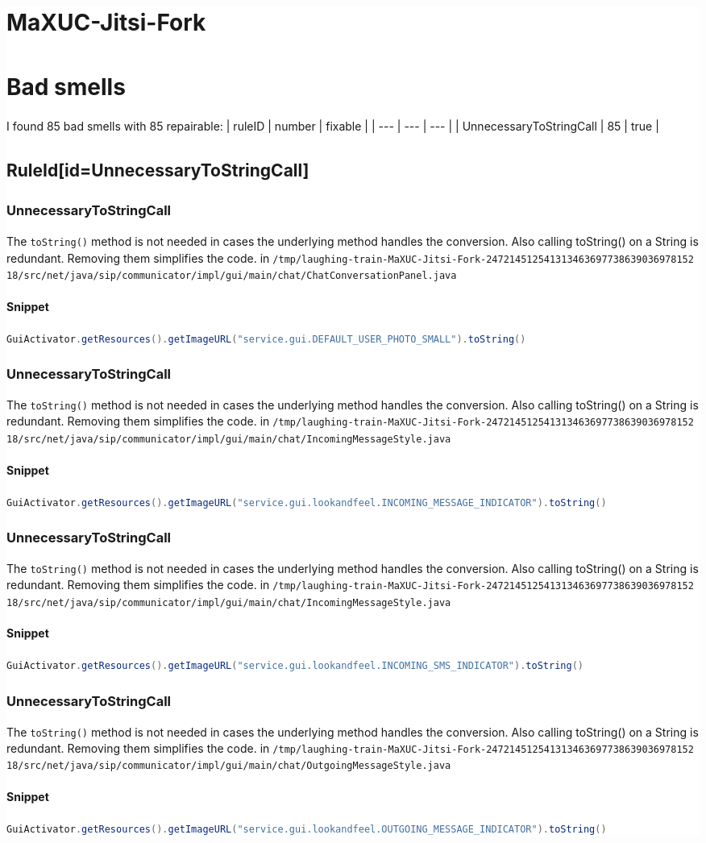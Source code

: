 # MaXUC-Jitsi-Fork 
 
# Bad smells
I found 85 bad smells with 85 repairable:
| ruleID | number | fixable |
| --- | --- | --- |
| UnnecessaryToStringCall | 85 | true |
## RuleId[id=UnnecessaryToStringCall]
### UnnecessaryToStringCall
The `toString()` method is not needed in cases the underlying method handles the conversion. Also calling toString() on a String is redundant. Removing them simplifies the code.
in `/tmp/laughing-train-MaXUC-Jitsi-Fork-24721451254131346369773863903697815218/src/net/java/sip/communicator/impl/gui/main/chat/ChatConversationPanel.java`
#### Snippet
```java
GuiActivator.getResources().getImageURL("service.gui.DEFAULT_USER_PHOTO_SMALL").toString()
```

### UnnecessaryToStringCall
The `toString()` method is not needed in cases the underlying method handles the conversion. Also calling toString() on a String is redundant. Removing them simplifies the code.
in `/tmp/laughing-train-MaXUC-Jitsi-Fork-24721451254131346369773863903697815218/src/net/java/sip/communicator/impl/gui/main/chat/IncomingMessageStyle.java`
#### Snippet
```java
GuiActivator.getResources().getImageURL("service.gui.lookandfeel.INCOMING_MESSAGE_INDICATOR").toString()
```

### UnnecessaryToStringCall
The `toString()` method is not needed in cases the underlying method handles the conversion. Also calling toString() on a String is redundant. Removing them simplifies the code.
in `/tmp/laughing-train-MaXUC-Jitsi-Fork-24721451254131346369773863903697815218/src/net/java/sip/communicator/impl/gui/main/chat/IncomingMessageStyle.java`
#### Snippet
```java
GuiActivator.getResources().getImageURL("service.gui.lookandfeel.INCOMING_SMS_INDICATOR").toString()
```

### UnnecessaryToStringCall
The `toString()` method is not needed in cases the underlying method handles the conversion. Also calling toString() on a String is redundant. Removing them simplifies the code.
in `/tmp/laughing-train-MaXUC-Jitsi-Fork-24721451254131346369773863903697815218/src/net/java/sip/communicator/impl/gui/main/chat/OutgoingMessageStyle.java`
#### Snippet
```java
GuiActivator.getResources().getImageURL("service.gui.lookandfeel.OUTGOING_MESSAGE_INDICATOR").toString()
```
